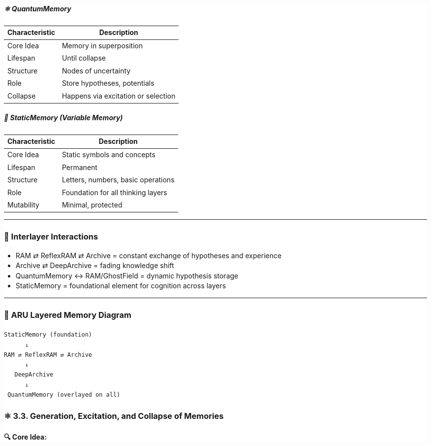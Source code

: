 ##### ⚛️ QuantumMemory

| Characteristic | Description                         |
| -------------- | ----------------------------------- |
| Core Idea      | Memory in superposition             |
| Lifespan       | Until collapse                      |
| Structure      | Nodes of uncertainty                |
| Role           | Store hypotheses, potentials        |
| Collapse       | Happens via excitation or selection |

##### 🧱 StaticMemory (Variable Memory)

| Characteristic | Description                        |
| -------------- | ---------------------------------- |
| Core Idea      | Static symbols and concepts        |
| Lifespan       | Permanent                          |
| Structure      | Letters, numbers, basic operations |
| Role           | Foundation for all thinking layers |
| Mutability     | Minimal, protected                 |

---

### 🔄 Interlayer Interactions

* RAM ⇄ ReflexRAM ⇄ Archive = constant exchange of hypotheses and experience
* Archive ⇄ DeepArchive = fading knowledge shift
* QuantumMemory ↔ RAM/GhostField = dynamic hypothesis storage
* StaticMemory = foundational element for cognition across layers

---

### 🧠 ARU Layered Memory Diagram

```
StaticMemory (foundation)
      ↓
RAM ⇄ ReflexRAM ⇄ Archive
      ↓
   DeepArchive
      ↓
 QuantumMemory (overlayed on all)
```

### ⚛️ 3.3. Generation, Excitation, and Collapse of Memories

#### 🔍 Core Idea:
